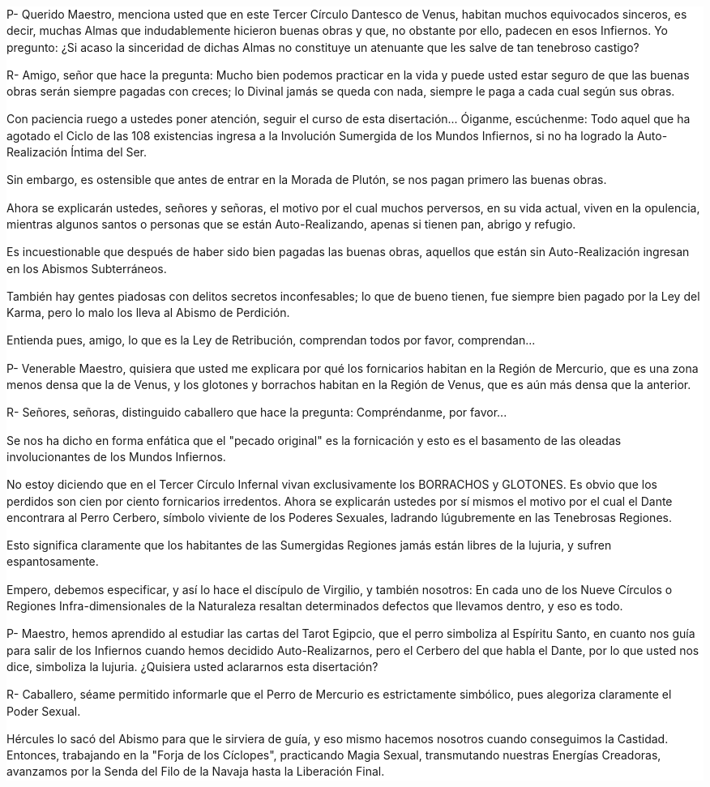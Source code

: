 P- Querido Maestro, menciona usted que en este Tercer Círculo Dantesco de Venus, habitan muchos equivocados sinceros, es decir, muchas Almas que indudablemente hicieron buenas obras y que, no obstante por ello, padecen en esos Infiernos. Yo pregunto: ¿Si acaso la sinceridad de dichas Almas no constituye un atenuante que les salve de tan tenebroso castigo?

R- Amigo, señor que hace la pregunta: Mucho bien podemos practicar en la vida y puede usted estar seguro de que las buenas obras serán siempre pagadas con creces; lo Divinal jamás se queda con nada, siempre le paga a cada cual según sus obras.

Con paciencia ruego a ustedes poner atención, seguir el curso de esta disertación... Óiganme, escúchenme: Todo aquel que ha agotado el Ciclo de las 108 existencias ingresa a la Involución Sumergida de los Mundos Infiernos, si no ha logrado la Auto-Realización Íntima del Ser.

Sin embargo, es ostensible que antes de entrar en la Morada de Plutón, se nos pagan primero las buenas obras.

Ahora se explicarán ustedes, señores y señoras, el motivo por el cual muchos perversos, en su vida actual, viven en la opulencia, mientras algunos santos o personas que se están Auto-Realizando, apenas si tienen pan, abrigo y refugio.

Es incuestionable que después de haber sido bien pagadas las buenas obras, aquellos que están sin Auto-Realización ingresan en los Abismos Subterráneos.

También hay gentes piadosas con delitos secretos inconfesables; lo que de bueno tienen, fue siempre bien pagado por la Ley del Karma, pero lo malo los lleva al Abismo de Perdición.

Entienda pues, amigo, lo que es la Ley de Retribución, comprendan todos por favor, comprendan...

P- Venerable Maestro, quisiera que usted me explicara por qué los fornicarios habitan en la Región de Mercurio, que es una zona menos densa que la de Venus, y los glotones y borrachos habitan en la Región de Venus, que es aún más densa que la anterior.

R- Señores, señoras, distinguido caballero que hace la pregunta: Compréndanme, por favor...

Se nos ha dicho en forma enfática que el "pecado original" es la fornicación y esto es el basamento de las oleadas involucionantes de los Mundos Infiernos.

No estoy diciendo que en el Tercer Círculo Infernal vivan exclusivamente los BORRACHOS y GLOTONES. Es obvio que los perdidos son cien por ciento fornicarios irredentos. Ahora se explicarán ustedes por sí mismos el motivo por el cual el Dante encontrara al Perro Cerbero, símbolo viviente de los Poderes Sexuales, ladrando lúgubremente en las Tenebrosas Regiones.

Esto significa claramente que los habitantes de las Sumergidas Regiones jamás están libres de la lujuria, y sufren espantosamente.

Empero, debemos especificar, y así lo hace el discípulo de Virgilio, y también nosotros: En cada uno de los Nueve Círculos o Regiones Infra-dimensionales de la Naturaleza resaltan determinados defectos que llevamos dentro, y eso es todo.

P- Maestro, hemos aprendido al estudiar las cartas del Tarot Egipcio, que el perro simboliza al Espíritu Santo, en cuanto nos guía para salir de los Infiernos cuando hemos decidido Auto-Realizarnos, pero el Cerbero del que habla el Dante, por lo que usted nos dice, simboliza la lujuria. ¿Quisiera usted aclararnos esta disertación?

R- Caballero, séame permitido informarle que el Perro de Mercurio es estrictamente simbólico, pues alegoriza claramente el Poder Sexual.

Hércules lo sacó del Abismo para que le sirviera de guía, y eso mismo hacemos nosotros cuando conseguimos la Castidad. Entonces, trabajando en la "Forja de los Cíclopes", practicando Magia Sexual, transmutando nuestras Energías Creadoras, avanzamos por la Senda del Filo de la Navaja hasta la Liberación Final.
